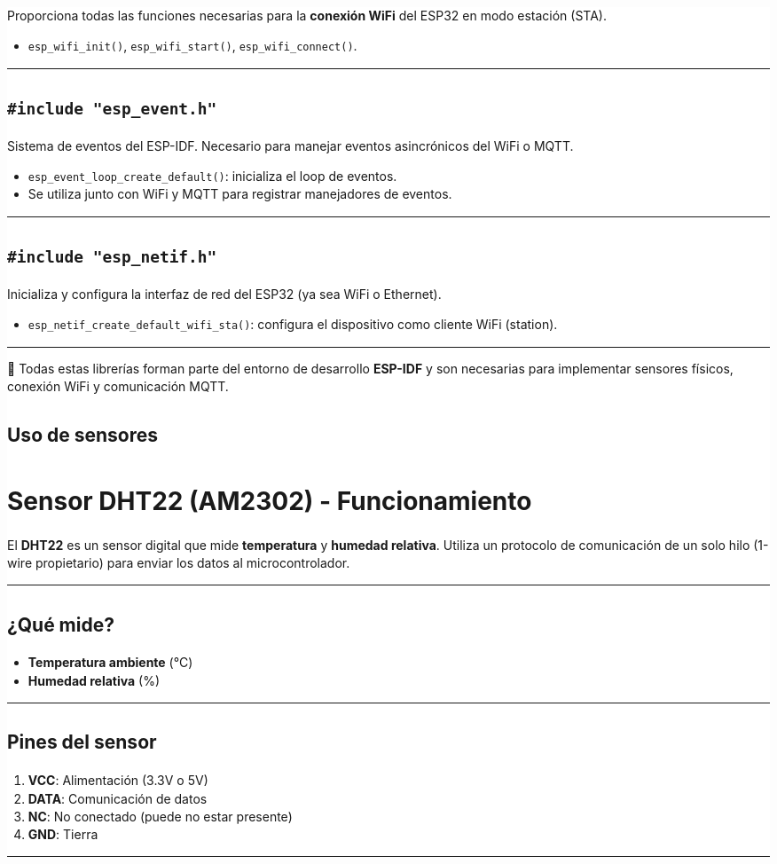 Proporciona todas las funciones necesarias para la **conexión WiFi** del ESP32 en modo estación (STA).

- `esp_wifi_init()`, `esp_wifi_start()`, `esp_wifi_connect()`.

---

## `#include "esp_event.h"`

Sistema de eventos del ESP-IDF. Necesario para manejar eventos asincrónicos del WiFi o MQTT.

- `esp_event_loop_create_default()`: inicializa el loop de eventos.
- Se utiliza junto con WiFi y MQTT para registrar manejadores de eventos.

---

## `#include "esp_netif.h"`

Inicializa y configura la interfaz de red del ESP32 (ya sea WiFi o Ethernet).

- `esp_netif_create_default_wifi_sta()`: configura el dispositivo como cliente WiFi (station).

---

🔧 Todas estas librerías forman parte del entorno de desarrollo **ESP-IDF** y son necesarias para implementar sensores físicos, conexión WiFi y comunicación MQTT.


## Uso de sensores

# Sensor DHT22 (AM2302) - Funcionamiento

El **DHT22** es un sensor digital que mide **temperatura** y **humedad relativa**. Utiliza un protocolo de comunicación de un solo hilo (1-wire propietario) para enviar los datos al microcontrolador.

---

## ¿Qué mide?

- **Temperatura ambiente** (°C)
- **Humedad relativa** (%)

---

## Pines del sensor

1. **VCC**: Alimentación (3.3V o 5V)
2. **DATA**: Comunicación de datos
3. **NC**: No conectado (puede no estar presente)
4. **GND**: Tierra

---
